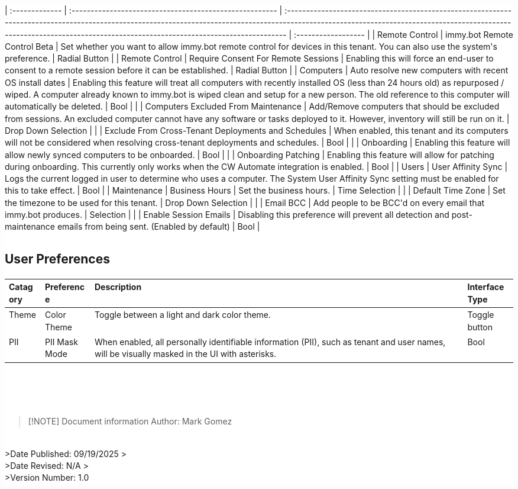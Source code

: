 | :------------- | :------------------------------------------------------ | :-------------------------------------------------------------------------------------------------------------------------------------------------------------------------------------------------------------------------------------------------------------------------- | :------------------ |
| Remote Control | immy.bot Remote Control Beta                            | Set whether you want to allow immy.bot remote control for devices in this tenant. You can also use the system's preference.                                                                                                                                                 | Radial Button       |
| Remote Control | Require Consent For Remote Sessions                     | Enabling this will force an end-user to consent to a remote session before it can be established.                                                                                                                                                                           | Radial Button       |
| Computers      | Auto resolve new computers with recent OS install dates | Enabling this feature will treat all computers with recently installed OS (less than 24 hours old) as repurposed / wiped. A computer already known to immy.bot is wiped clean and setup for a new person. The old reference to this computer will automatically be deleted. | Bool                |
|                | Computers Excluded From Maintenance                     | Add/Remove computers that should be excluded from sessions. An excluded computer cannot have any software or tasks deployed to it. However, inventory will still be run on it.                                                                                              | Drop Down Selection |
|                | Exclude From Cross-Tenant Deployments and Schedules     | When enabled, this tenant and its computers will not be considered when resolving cross-tenant deployments and schedules.                                                                                                                                                   | Bool                |
|                | Onboarding                                              | Enabling this feature will allow newly synced computers to be onboarded.                                                                                                                                                                                                    | Bool                |
|                | Onboarding Patching                                     | Enabling this feature will allow for patching during onboarding. This currently only works when the CW Automate integration is enabled.                                                                                                                                     | Bool                |
| Users          | User Affinity Sync                                      | Logs the current logged in user to determine who uses a computer. The System User Affinity Sync setting must be enabled for this to take effect.                                                                                                                            | Bool                |
| Maintenance    | Business Hours                                          | Set the business hours.                                                                                                                                                                                                                                                     | Time Selection      |
|                | Default Time Zone                                       | Set the timezone to be used for this tenant.                                                                                                                                                                                                                                | Drop Down Selection |
|                | Email BCC                                               | Add people to be BCC'd on every email that immy.bot produces.                                                                                                                                                                                                               | Selection           |
|                | Enable Session Emails                                   | Disabling this preference will prevent all detection and post-maintenance emails from being sent. (Enabled by default)                                                                                                                                                      | Bool                |


## User Preferences

| Catagory | Preference    | Description                                                                                                                                   | Interface Type |
| :------- | :------------ | :-------------------------------------------------------------------------------------------------------------------------------------------- | :------------- |
| Theme    | Color Theme   | Toggle between a light and dark color theme.                                                                                                  | Toggle button  |
| PII      | PII Mask Mode | When enabled, all personally identifiable information (PII), such as tenant and user names, will be visually masked in the UI with asterisks. | Bool           |

<br><br><br>
>[!NOTE] Document information
>Author: Mark Gomez
<br>
>Date Published: 09/19/2025
><br>
>Date Revised: N/A
><br>
>Version Number: 1.0
